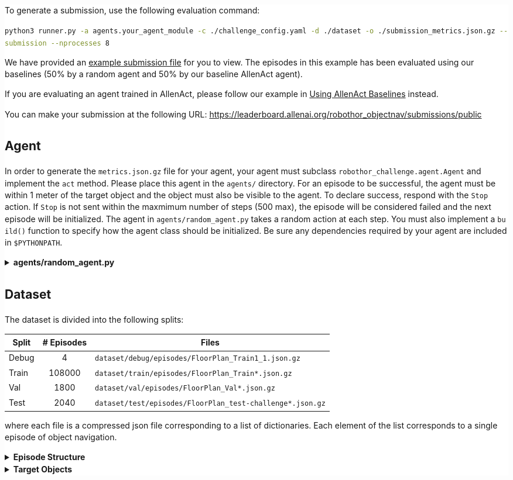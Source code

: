 To generate a submission, use the following evaluation command:
```bash
python3 runner.py -a agents.your_agent_module -c ./challenge_config.yaml -d ./dataset -o ./submission_metrics.json.gz --submission --nprocesses 8
```

We have provided an [example submission file](https://prior-leaderboards-public.s3-us-west-2.amazonaws.com/robothor-objectnav/demo-trajectories-2021/example_submission.json.gz) for you to view. The episodes in this example has been evaluated using our baselines (50% by a random agent and 50% by our baseline AllenAct agent).

If you are evaluating an agent trained in AllenAct, please follow our example in [Using AllenAct Baselines](#using-allenact-baselines) instead.

You can make your submission at the following URL: https://leaderboard.allenai.org/robothor_objectnav/submissions/public

## Agent

In order to generate the `metrics.json.gz` file for your agent, your agent must subclass 
`robothor_challenge.agent.Agent` and implement the `act` method.
Please place this agent in the `agents/` directory. For an episode to be successful,
the agent must be within 1 meter of the target object and the object must also be visible to the agent. 
To declare success, respond with the `Stop` action. If `Stop` is not sent within the maxmimum number of steps
(500 max), the episode will be considered failed and the next episode will be initialized. The agent in
`agents/random_agent.py` takes a random action at each step. You must also implement a `build()` function to specify how
the agent class should be initialized. Be sure any dependencies required by your agent are included in `$PYTHONPATH`.

<details><summary><b>agents/random_agent.py</b></summary></details>

## Dataset

The dataset is divided into the following splits:

| Split | # Episodes | Files |
| ----- |:-----:|-----|
| Debug | 4 | `dataset/debug/episodes/FloorPlan_Train1_1.json.gz` |
| Train | 108000 | `dataset/train/episodes/FloorPlan_Train*.json.gz`|
| Val   | 1800 | `dataset/val/episodes/FloorPlan_Val*.json.gz` | 
| Test  | 2040 | `dataset/test/episodes/FloorPlan_test-challenge*.json.gz` |

where each file is a compressed json file corresponding to a list of
dictionaries. Each element of the list corresponds to a single episode of object navigation.

<details><summary><b>Episode Structure</b></summary></details>

<details><summary><b>Target Objects</b></summary></details>
